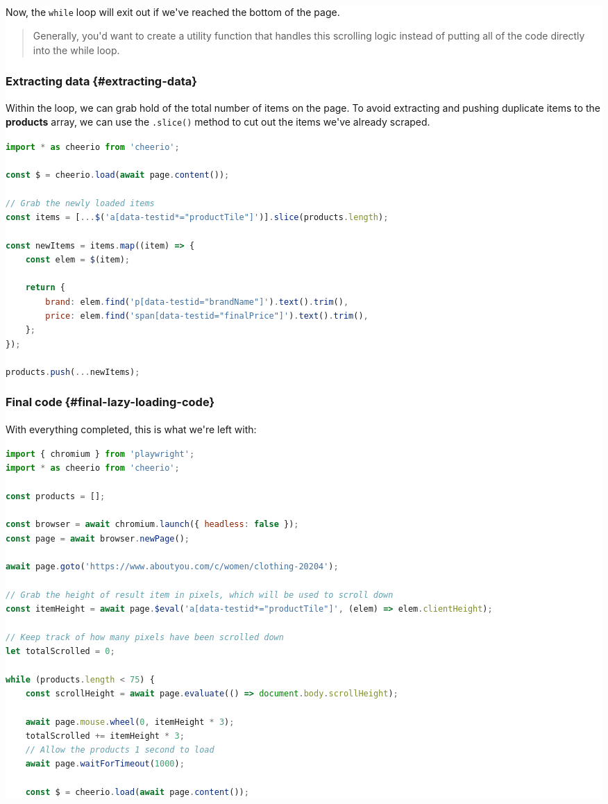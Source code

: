 </TabItem>
</Tabs>

Now, the `while` loop will exit out if we've reached the bottom of the page.

> Generally, you'd want to create a utility function that handles this scrolling logic instead of putting all of the code directly into the while loop.

### Extracting data {#extracting-data}

Within the loop, we can grab hold of the total number of items on the page. To avoid extracting and pushing duplicate items to the **products** array, we can use the `.slice()` method to cut out the items we've already scraped.

```js
import * as cheerio from 'cheerio';

const $ = cheerio.load(await page.content());

// Grab the newly loaded items
const items = [...$('a[data-testid*="productTile"]')].slice(products.length);

const newItems = items.map((item) => {
    const elem = $(item);

    return {
        brand: elem.find('p[data-testid="brandName"]').text().trim(),
        price: elem.find('span[data-testid="finalPrice"]').text().trim(),
    };
});

products.push(...newItems);
```

### Final code {#final-lazy-loading-code}

With everything completed, this is what we're left with:

<Tabs groupId="main">
<TabItem value="Playwright" label="Playwright">

```js
import { chromium } from 'playwright';
import * as cheerio from 'cheerio';

const products = [];

const browser = await chromium.launch({ headless: false });
const page = await browser.newPage();

await page.goto('https://www.aboutyou.com/c/women/clothing-20204');

// Grab the height of result item in pixels, which will be used to scroll down
const itemHeight = await page.$eval('a[data-testid*="productTile"]', (elem) => elem.clientHeight);

// Keep track of how many pixels have been scrolled down
let totalScrolled = 0;

while (products.length < 75) {
    const scrollHeight = await page.evaluate(() => document.body.scrollHeight);

    await page.mouse.wheel(0, itemHeight * 3);
    totalScrolled += itemHeight * 3;
    // Allow the products 1 second to load
    await page.waitForTimeout(1000);

    const $ = cheerio.load(await page.content());
```